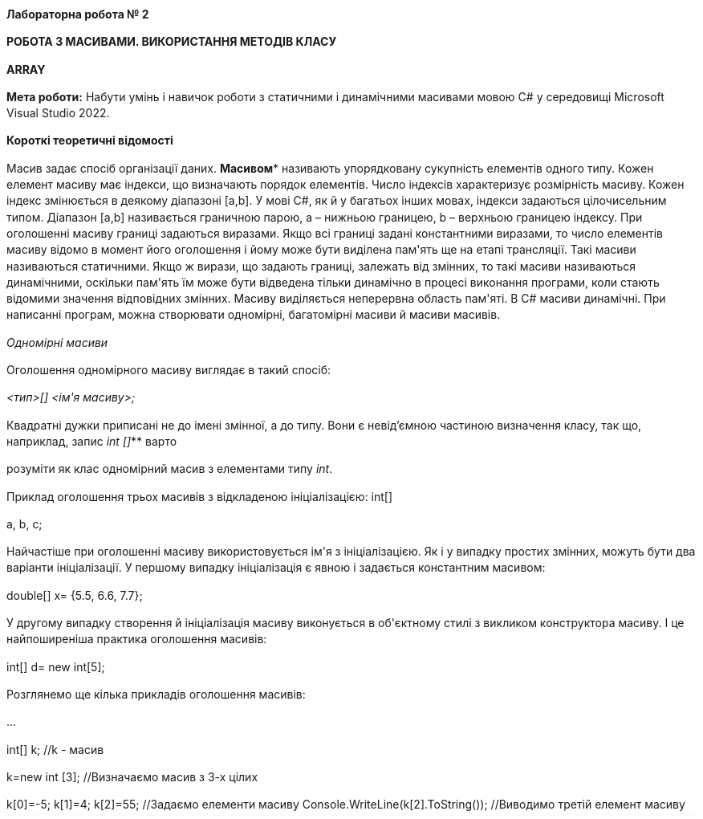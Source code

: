 ﻿**Лабораторна робота № 2**  

**РОБОТА З МАСИВАМИ. ВИКОРИСТАННЯ МЕТОДІВ КЛАСУ**  

**ARRAY**   

**Мета роботи:** Набути умінь і навичок роботи з статичними і динамічними масивами мовою С# у середовищі Microsoft Visual Studio 2022.  

**Короткі теоретичні відомості**  

Масив задає спосіб організації даних. **Масивом*** називають упорядковану сукупність  елементів  одного  типу.  Кожен  елемент  масиву  має  індекси,  що визначають  порядок  елементів.  Число  індексів  характеризує  розмірність масиву. Кожен індекс змінюється в деякому діапазоні [a,b]. У мові C#, як й у багатьох інших мовах, індекси задаються цілочисельним типом. Діапазон [a,b] називається граничною парою, a – нижньою границею, b – верхньою границею  індексу. При оголошенні масиву границі задаються виразами. Якщо всі границі задані константними виразами, то число елементів масиву відомо в момент його оголошення і йому може бути виділена пам'ять ще на етапі трансляції. Такі масиви називаються статичними. Якщо ж вирази, що задають границі, залежать від змінних, то такі масиви називаються динамічними, оскільки пам'ять їм може бути відведена тільки динамічно в процесі виконання програми, коли стають відомими  значення  відповідних  змінних.  Масиву  виділяється  неперервна область  пам'яті.  В  C#  масиви  динамічні.  При  написанні  програм,  можна створювати одномірні, багатомірні масиви й масиви масивів.  

*Одномірні масиви*  

Оголошення одномірного масиву виглядає в такий спосіб:  

*<тип>[] <ім'я масиву>;*  

Квадратні  дужки  приписані  не  до  імені  змінної,  а  до  типу.  Вони  є невід’ємною  частиною визначення класу, так що, наприклад, запис *int []*** варто 

розуміти як клас одномірний масив з елементами типу *int*.  

Приклад оголошення трьох масивів з відкладеною ініціалізацією: int[] 

a, b, c;  

Найчастіше  при  оголошенні  масиву  використовується  ім'я  з ініціалізацією.  Як  і  у  випадку  простих  змінних,  можуть  бути  два  варіанти ініціалізації. У першому випадку ініціалізація є явною і задається константним масивом:  

double[] x= {5.5, 6.6, 7.7};  

У  другому  випадку  створення  й  ініціалізація  масиву  виконується  в об'єктному  стилі  з  викликом  конструктора  масиву.  І  це  найпоширеніша практика оголошення масивів:  

int[] d= new int[5];  

Розглянемо ще кілька прикладів оголошення масивів:  

...  

int[] k;   //k - масив  

k=new int [3];   //Визначаємо масив з 3-х цілих  

k[0]=-5; k[1]=4; k[2]=55;    //Задаємо елементи масиву  Console.WriteLine(k[2].ToString());    //Виводимо   третій елемент масиву  
